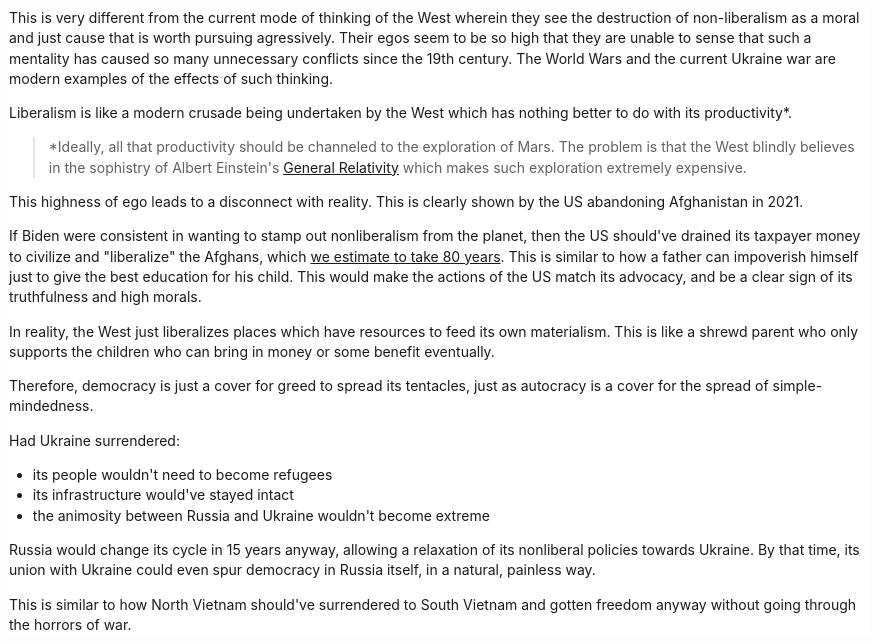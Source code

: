 
This is very different from the current mode of thinking of the West wherein they see the destruction of non-liberalism as a moral and just cause that is worth pursuing agressively. Their egos seem to be so high that they are unable to sense that such a mentality has caused so many unnecessary conflicts since the 19th century.   The World Wars and the current Ukraine war are modern examples of the effects of such thinking. 

Liberalism is like a modern crusade being undertaken by the West which has nothing better to do with its productivity*.


> *Ideally, all that productivity should be channeled to the exploration of Mars. The problem is that the West blindly believes in the sophistry of Albert Einstein's [General Relativity](/material/fallacies/general-relativity) which makes such exploration extremely expensive.


This highness of ego leads to a disconnect with reality. This is clearly shown by the US abandoning Afghanistan in 2021. 

If Biden were consistent in wanting to stamp out nonliberalism from the planet, then the US should've drained its taxpayer money to civilize and "liberalize" the Afghans, which [we estimate to take 80 years](/social/cycles/afghanistan). This is similar to how a father can impoverish himself just to give the best education for his child. This would make the actions of the US match its advocacy, and be a clear sign of its truthfulness and high morals. 



In reality, the West just liberalizes places which have resources to feed its own materialism. This is like a shrewd parent who only supports the children who can bring in money or some benefit eventually. 

Therefore, democracy is just a cover for greed to spread its tentacles, just as autocracy is a cover for the spread of simple-mindedness.

Had Ukraine surrendered:
- its people wouldn't need to become refugees
- its infrastructure would've stayed intact 
- the animosity between Russia and Ukraine wouldn't become extreme

Russia would change its cycle in 15 years anyway, allowing a relaxation of its nonliberal policies towards Ukraine. By that time, its union with Ukraine could even spur democracy in Russia itself, in a natural, painless way. 

This is similar to how North Vietnam should've surrendered to South Vietnam and gotten freedom anyway without going through the horrors of war. 

